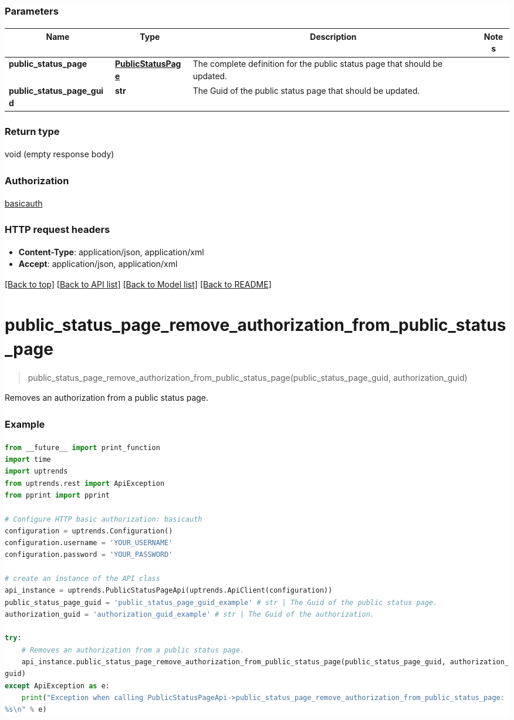 ### Parameters

Name | Type | Description  | Notes
------------- | ------------- | ------------- | -------------
 **public_status_page** | [**PublicStatusPage**](PublicStatusPage.md)| The complete definition for the public status page that should be updated. | 
 **public_status_page_guid** | **str**| The Guid of the public status page that should be updated. | 

### Return type

void (empty response body)

### Authorization

[basicauth](../README.md#basicauth)

### HTTP request headers

 - **Content-Type**: application/json, application/xml
 - **Accept**: application/json, application/xml

[[Back to top]](#) [[Back to API list]](../README.md#documentation-for-api-endpoints) [[Back to Model list]](../README.md#documentation-for-models) [[Back to README]](../README.md)

# **public_status_page_remove_authorization_from_public_status_page**
> public_status_page_remove_authorization_from_public_status_page(public_status_page_guid, authorization_guid)

Removes an authorization from a public status page.

### Example
```python
from __future__ import print_function
import time
import uptrends
from uptrends.rest import ApiException
from pprint import pprint

# Configure HTTP basic authorization: basicauth
configuration = uptrends.Configuration()
configuration.username = 'YOUR_USERNAME'
configuration.password = 'YOUR_PASSWORD'

# create an instance of the API class
api_instance = uptrends.PublicStatusPageApi(uptrends.ApiClient(configuration))
public_status_page_guid = 'public_status_page_guid_example' # str | The Guid of the public status page.
authorization_guid = 'authorization_guid_example' # str | The Guid of the authorization.

try:
    # Removes an authorization from a public status page.
    api_instance.public_status_page_remove_authorization_from_public_status_page(public_status_page_guid, authorization_guid)
except ApiException as e:
    print("Exception when calling PublicStatusPageApi->public_status_page_remove_authorization_from_public_status_page: %s\n" % e)
```
